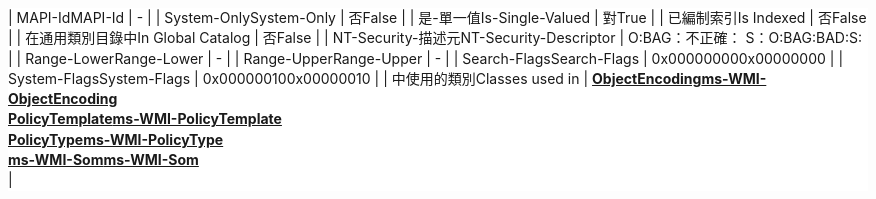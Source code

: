 | <span data-ttu-id="b8b77-239">MAPI-Id</span><span class="sxs-lookup"><span data-stu-id="b8b77-239">MAPI-Id</span></span>                | \-                                                                                                                                                                                                                                            |
| <span data-ttu-id="b8b77-240">System-Only</span><span class="sxs-lookup"><span data-stu-id="b8b77-240">System-Only</span></span>            | <span data-ttu-id="b8b77-241">否</span><span class="sxs-lookup"><span data-stu-id="b8b77-241">False</span></span>                                                                                                                                                                                                                                         |
| <span data-ttu-id="b8b77-242">是-單一值</span><span class="sxs-lookup"><span data-stu-id="b8b77-242">Is-Single-Valued</span></span>       | <span data-ttu-id="b8b77-243">對</span><span class="sxs-lookup"><span data-stu-id="b8b77-243">True</span></span>                                                                                                                                                                                                                                          |
| <span data-ttu-id="b8b77-244">已編制索引</span><span class="sxs-lookup"><span data-stu-id="b8b77-244">Is Indexed</span></span>             | <span data-ttu-id="b8b77-245">否</span><span class="sxs-lookup"><span data-stu-id="b8b77-245">False</span></span>                                                                                                                                                                                                                                         |
| <span data-ttu-id="b8b77-246">在通用類別目錄中</span><span class="sxs-lookup"><span data-stu-id="b8b77-246">In Global Catalog</span></span>      | <span data-ttu-id="b8b77-247">否</span><span class="sxs-lookup"><span data-stu-id="b8b77-247">False</span></span>                                                                                                                                                                                                                                         |
| <span data-ttu-id="b8b77-248">NT-Security-描述元</span><span class="sxs-lookup"><span data-stu-id="b8b77-248">NT-Security-Descriptor</span></span> | <span data-ttu-id="b8b77-249">O:BAG：不正確： S：</span><span class="sxs-lookup"><span data-stu-id="b8b77-249">O:BAG:BAD:S:</span></span>                                                                                                                                                                                                                                  |
| <span data-ttu-id="b8b77-250">Range-Lower</span><span class="sxs-lookup"><span data-stu-id="b8b77-250">Range-Lower</span></span>            | \-                                                                                                                                                                                                                                            |
| <span data-ttu-id="b8b77-251">Range-Upper</span><span class="sxs-lookup"><span data-stu-id="b8b77-251">Range-Upper</span></span>            | \-                                                                                                                                                                                                                                            |
| <span data-ttu-id="b8b77-252">Search-Flags</span><span class="sxs-lookup"><span data-stu-id="b8b77-252">Search-Flags</span></span>           | <span data-ttu-id="b8b77-253">0x00000000</span><span class="sxs-lookup"><span data-stu-id="b8b77-253">0x00000000</span></span>                                                                                                                                                                                                                                    |
| <span data-ttu-id="b8b77-254">System-Flags</span><span class="sxs-lookup"><span data-stu-id="b8b77-254">System-Flags</span></span>           | <span data-ttu-id="b8b77-255">0x00000010</span><span class="sxs-lookup"><span data-stu-id="b8b77-255">0x00000010</span></span>                                                                                                                                                                                                                                    |
| <span data-ttu-id="b8b77-256">中使用的類別</span><span class="sxs-lookup"><span data-stu-id="b8b77-256">Classes used in</span></span>        | [<span data-ttu-id="b8b77-257">**ObjectEncoding**</span><span class="sxs-lookup"><span data-stu-id="b8b77-257">**ms-WMI-ObjectEncoding**</span></span>](c-mswmi-objectencoding.md)<br/> [<span data-ttu-id="b8b77-258">**PolicyTemplate**</span><span class="sxs-lookup"><span data-stu-id="b8b77-258">**ms-WMI-PolicyTemplate**</span></span>](c-mswmi-policytemplate.md)<br/> [<span data-ttu-id="b8b77-259">**PolicyType**</span><span class="sxs-lookup"><span data-stu-id="b8b77-259">**ms-WMI-PolicyType**</span></span>](c-mswmi-policytype.md)<br/> [<span data-ttu-id="b8b77-260">**ms-WMI-Som**</span><span class="sxs-lookup"><span data-stu-id="b8b77-260">**ms-WMI-Som**</span></span>](c-mswmi-som.md)<br/> |



 

 





